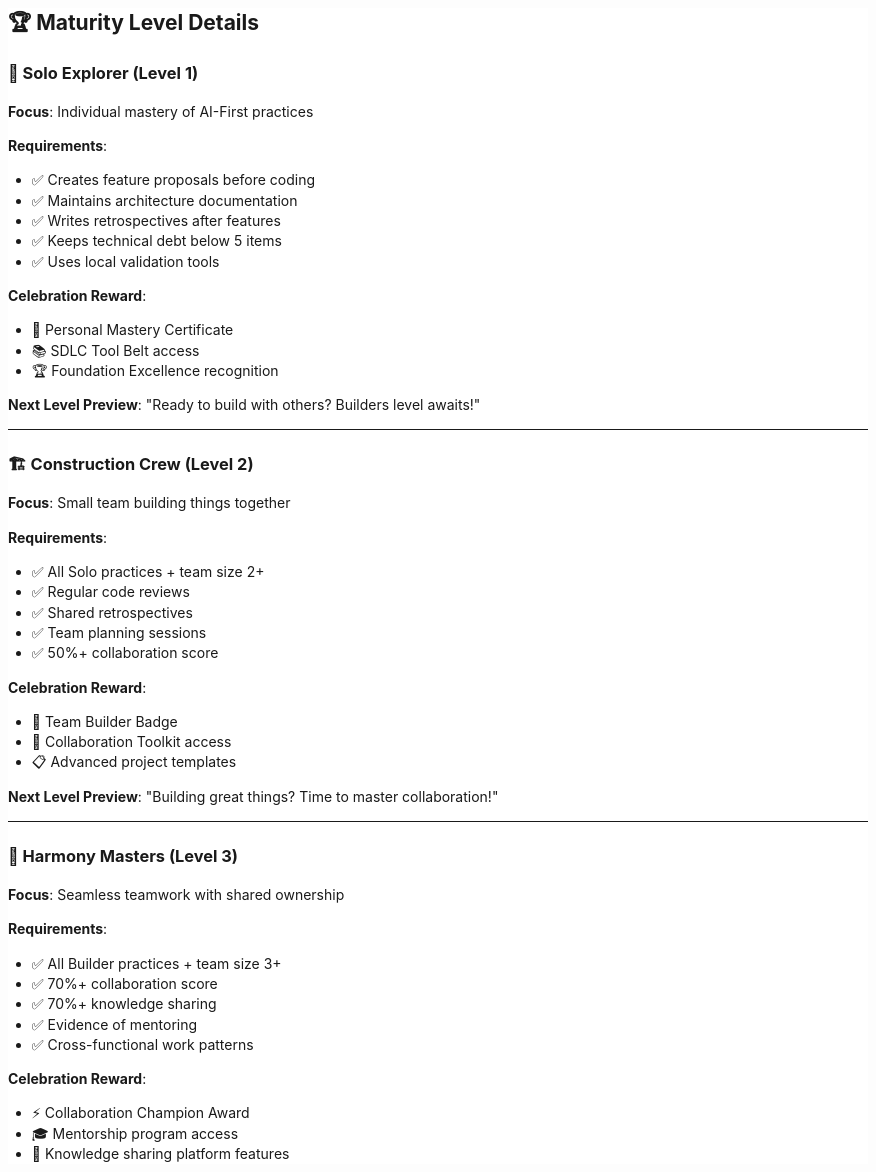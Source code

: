 
## 🏆 Maturity Level Details

### 🚀 Solo Explorer (Level 1)
**Focus**: Individual mastery of AI-First practices

**Requirements**:
- ✅ Creates feature proposals before coding
- ✅ Maintains architecture documentation
- ✅ Writes retrospectives after features
- ✅ Keeps technical debt below 5 items
- ✅ Uses local validation tools

**Celebration Reward**: 
- 🎯 Personal Mastery Certificate
- 📚 SDLC Tool Belt access
- 🏆 Foundation Excellence recognition

**Next Level Preview**: "Ready to build with others? Builders level awaits!"

---

### 🏗️ Construction Crew (Level 2)
**Focus**: Small team building things together

**Requirements**:
- ✅ All Solo practices + team size 2+
- ✅ Regular code reviews
- ✅ Shared retrospectives
- ✅ Team planning sessions
- ✅ 50%+ collaboration score

**Celebration Reward**:
- 🔨 Team Builder Badge
- 🤝 Collaboration Toolkit access
- 📋 Advanced project templates

**Next Level Preview**: "Building great things? Time to master collaboration!"

---

### 🤝 Harmony Masters (Level 3)
**Focus**: Seamless teamwork with shared ownership

**Requirements**:
- ✅ All Builder practices + team size 3+
- ✅ 70%+ collaboration score
- ✅ 70%+ knowledge sharing
- ✅ Evidence of mentoring
- ✅ Cross-functional work patterns

**Celebration Reward**:
- ⚡ Collaboration Champion Award
- 🎓 Mentorship program access
- 🌟 Knowledge sharing platform features
